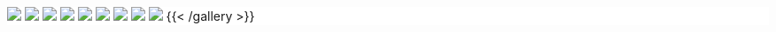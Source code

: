 <img src="https://ai-paper-reviewer.com/YVXzZNxcag/12.png" class="grid-w50 md:grid-w33 xl:grid-w25" />
<img src="https://ai-paper-reviewer.com/YVXzZNxcag/13.png" class="grid-w50 md:grid-w33 xl:grid-w25" />
<img src="https://ai-paper-reviewer.com/YVXzZNxcag/14.png" class="grid-w50 md:grid-w33 xl:grid-w25" />
<img src="https://ai-paper-reviewer.com/YVXzZNxcag/15.png" class="grid-w50 md:grid-w33 xl:grid-w25" />
<img src="https://ai-paper-reviewer.com/YVXzZNxcag/16.png" class="grid-w50 md:grid-w33 xl:grid-w25" />
<img src="https://ai-paper-reviewer.com/YVXzZNxcag/17.png" class="grid-w50 md:grid-w33 xl:grid-w25" />
<img src="https://ai-paper-reviewer.com/YVXzZNxcag/18.png" class="grid-w50 md:grid-w33 xl:grid-w25" />
<img src="https://ai-paper-reviewer.com/YVXzZNxcag/19.png" class="grid-w50 md:grid-w33 xl:grid-w25" />
<img src="https://ai-paper-reviewer.com/YVXzZNxcag/20.png" class="grid-w50 md:grid-w33 xl:grid-w25" />
{{< /gallery >}}